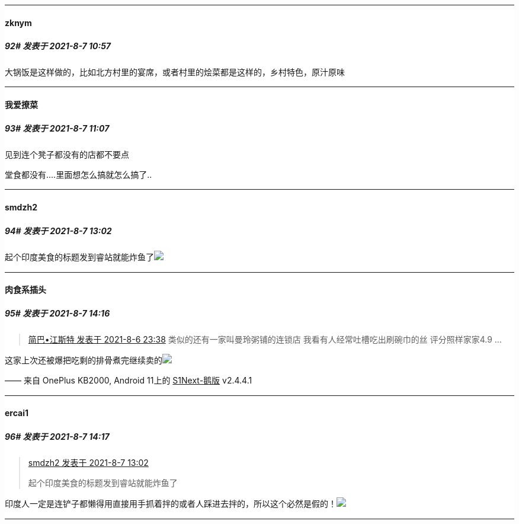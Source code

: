 
*****

####  zknym  
##### 92#       发表于 2021-8-7 10:57


大锅饭是这样做的，比如北方村里的宴席，或者村里的烩菜都是这样的，乡村特色，原汁原味


*****

####  我爱撩菜  
##### 93#       发表于 2021-8-7 11:07


见到连个凳子都没有的店都不要点 

堂食都没有....里面想怎么搞就怎么搞了..


*****

####  smdzh2  
##### 94#       发表于 2021-8-7 13:02


起个印度美食的标题发到睿站就能炸鱼了<img src="https://static.saraba1st.com/image/smiley/face2017/054.png" referrerpolicy="no-referrer">


*****

####  肉食系插头  
##### 95#       发表于 2021-8-7 14:16


<blockquote><a href="httphttps://bbs.saraba1st.com/2b/forum.php?mod=redirect&amp;goto=findpost&amp;pid=52269936&amp;ptid=2019478" target="_blank">简巴•江斯特 发表于 2021-8-6 23:38</a>
类似的还有一家叫曼玲粥铺的连锁店 我看有人经常吐槽吃出刷碗巾的丝 评分照样家家4.9 ...</blockquote>
这家上次还被爆把吃剩的排骨煮完继续卖的<img src="https://static.saraba1st.com/image/smiley/face2017/166.png" referrerpolicy="no-referrer">

—— 来自 OnePlus KB2000, Android 11上的 [S1Next-鹅版](https://github.com/ykrank/S1-Next/releases) v2.4.4.1


*****

####  ercai1  
##### 96#       发表于 2021-8-7 14:17


<blockquote><a href="httphttps://bbs.saraba1st.com/2b/forum.php?mod=redirect&amp;goto=findpost&amp;pid=52274080&amp;ptid=2019478" target="_blank">smdzh2 发表于 2021-8-7 13:02</a>

起个印度美食的标题发到睿站就能炸鱼了</blockquote>
印度人一定是连铲子都懒得用直接用手抓着拌的或者人踩进去拌的，所以这个必然是假的！<img src="https://static.saraba1st.com/image/smiley/face2017/067.png" referrerpolicy="no-referrer">


*****
